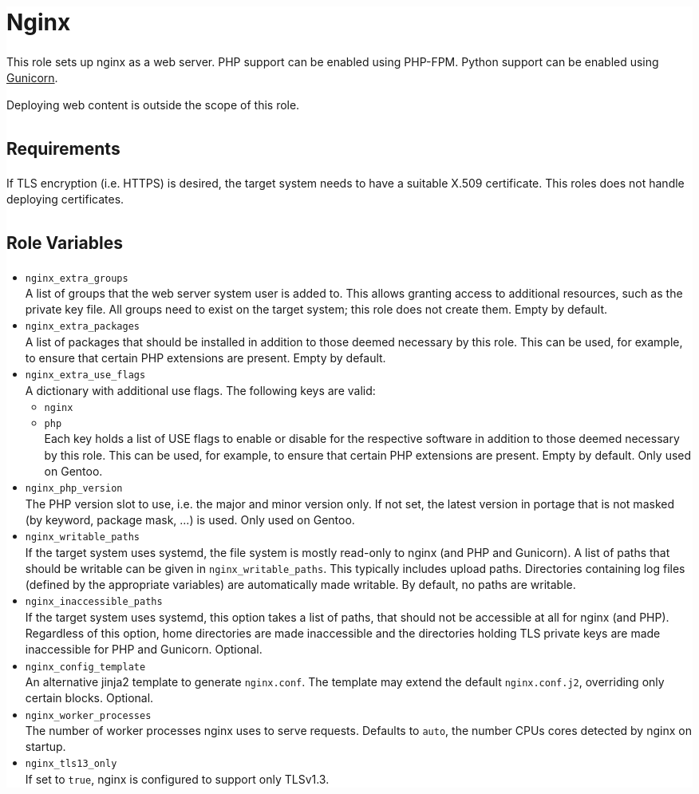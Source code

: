Nginx
=====

This role sets up nginx as a web server.
PHP support can be enabled using PHP-FPM.
Python support can be enabled using [Gunicorn](https://gunicorn.org/).

Deploying web content is outside the scope of this role.

Requirements
------------

If TLS encryption (i.e. HTTPS) is desired, the target system needs to have a suitable X.509 certificate.
This roles does not handle deploying certificates.

Role Variables
--------------

* `nginx_extra_groups`  
  A list of groups that the web server system user is added to.
  This allows granting access to additional resources, such as the private key file.
  All groups need to exist on the target system; this role does not create them.
  Empty by default.
* `nginx_extra_packages`  
  A list of packages that should be installed in addition to those deemed necessary by this role.
  This can be used, for example, to ensure that certain PHP extensions are present.
  Empty by default.
* `nginx_extra_use_flags`  
  A dictionary with additional use flags.
  The following keys are valid:
    * `nginx`  
    * `php`  
  Each key holds a list of USE flags to enable or disable for the respective software in addition to those deemed necessary by this role.
  This can be used, for example, to ensure that certain PHP extensions are present.
  Empty by default.
  Only used on Gentoo.
* `nginx_php_version`  
  The PHP version slot to use, i.e. the major and minor version only.
  If not set, the latest version in portage that is not masked (by keyword, package mask, ...) is used.
  Only used on Gentoo.
* `nginx_writable_paths`  
  If the target system uses systemd, the file system is mostly read-only to nginx (and PHP and Gunicorn).
  A list of paths that should be writable can be given in `nginx_writable_paths`.
  This typically includes upload paths.
  Directories containing log files (defined by the appropriate variables) are automatically made writable.
  By default, no paths are writable.
* `nginx_inaccessible_paths`  
  If the target system uses systemd, this option takes a list of paths, that should not be accessible at all for nginx (and PHP).
  Regardless of this option, home directories are made inaccessible and the directories holding TLS private keys are made inaccessible for PHP and Gunicorn.
  Optional.
* `nginx_config_template`  
  An alternative jinja2 template to generate `nginx.conf`.
  The template may extend the default `nginx.conf.j2`, overriding only certain blocks.
  Optional.
* `nginx_worker_processes`  
  The number of worker processes nginx uses to serve requests.
  Defaults to `auto`, the number CPUs cores detected by nginx on startup.
* `nginx_tls13_only`  
  If set to `true`, nginx is configured to support only TLSv1.3.